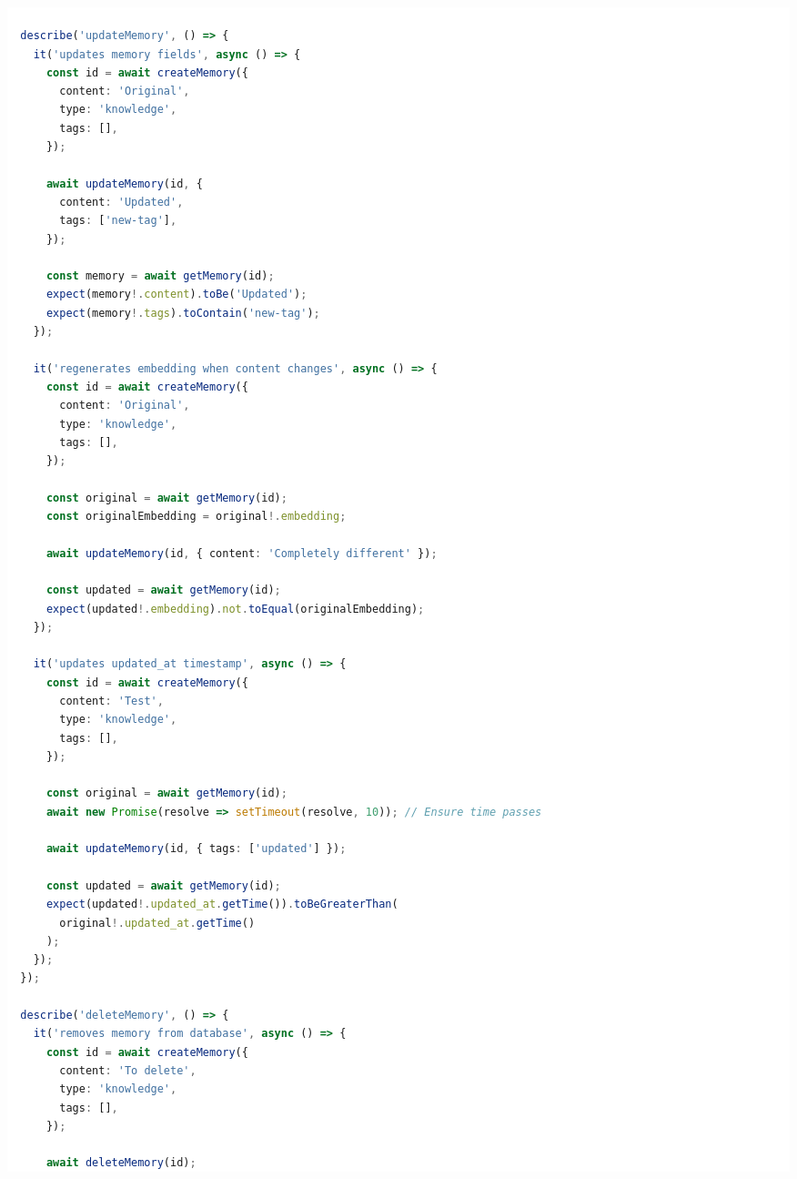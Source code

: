 ```typescript

  describe('updateMemory', () => {
    it('updates memory fields', async () => {
      const id = await createMemory({
        content: 'Original',
        type: 'knowledge',
        tags: [],
      });

      await updateMemory(id, {
        content: 'Updated',
        tags: ['new-tag'],
      });

      const memory = await getMemory(id);
      expect(memory!.content).toBe('Updated');
      expect(memory!.tags).toContain('new-tag');
    });

    it('regenerates embedding when content changes', async () => {
      const id = await createMemory({
        content: 'Original',
        type: 'knowledge',
        tags: [],
      });

      const original = await getMemory(id);
      const originalEmbedding = original!.embedding;

      await updateMemory(id, { content: 'Completely different' });

      const updated = await getMemory(id);
      expect(updated!.embedding).not.toEqual(originalEmbedding);
    });

    it('updates updated_at timestamp', async () => {
      const id = await createMemory({
        content: 'Test',
        type: 'knowledge',
        tags: [],
      });

      const original = await getMemory(id);
      await new Promise(resolve => setTimeout(resolve, 10)); // Ensure time passes

      await updateMemory(id, { tags: ['updated'] });

      const updated = await getMemory(id);
      expect(updated!.updated_at.getTime()).toBeGreaterThan(
        original!.updated_at.getTime()
      );
    });
  });

  describe('deleteMemory', () => {
    it('removes memory from database', async () => {
      const id = await createMemory({
        content: 'To delete',
        type: 'knowledge',
        tags: [],
      });

      await deleteMemory(id);
```